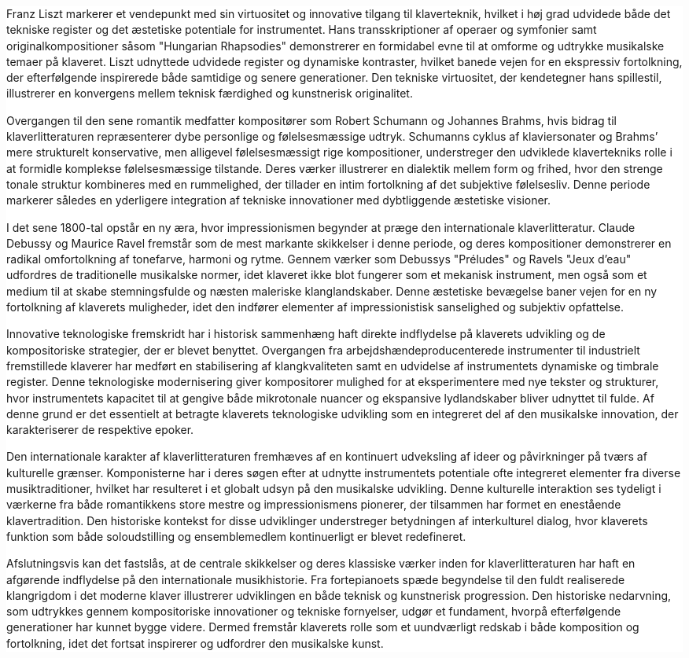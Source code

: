 Franz Liszt markerer et vendepunkt med sin virtuositet og innovative tilgang til klaverteknik,
hvilket i høj grad udvidede både det tekniske register og det æstetiske potentiale for instrumentet.
Hans transskriptioner af operaer og symfonier samt originalkompositioner såsom "Hungarian
Rhapsodies" demonstrerer en formidabel evne til at omforme og udtrykke musikalske temaer på
klaveret. Liszt udnyttede udvidede register og dynamiske kontraster, hvilket banede vejen for en
ekspressiv fortolkning, der efterfølgende inspirerede både samtidige og senere generationer. Den
tekniske virtuositet, der kendetegner hans spillestil, illustrerer en konvergens mellem teknisk
færdighed og kunstnerisk originalitet.

Overgangen til den sene romantik medfatter kompositører som Robert Schumann og Johannes Brahms, hvis
bidrag til klaverlitteraturen repræsenterer dybe personlige og følelsesmæssige udtryk. Schumanns
cyklus af klaviersonater og Brahms’ mere strukturelt konservative, men alligevel følelsesmæssigt
rige kompositioner, understreger den udviklede klavertekniks rolle i at formidle komplekse
følelsesmæssige tilstande. Deres værker illustrerer en dialektik mellem form og frihed, hvor den
strenge tonale struktur kombineres med en rummelighed, der tillader en intim fortolkning af det
subjektive følelsesliv. Denne periode markerer således en yderligere integration af tekniske
innovationer med dybtliggende æstetiske visioner.

I det sene 1800-tal opstår en ny æra, hvor impressionismen begynder at præge den internationale
klaverlitteratur. Claude Debussy og Maurice Ravel fremstår som de mest markante skikkelser i denne
periode, og deres kompositioner demonstrerer en radikal omfortolkning af tonefarve, harmoni og
rytme. Gennem værker som Debussys "Préludes" og Ravels "Jeux d’eau" udfordres de traditionelle
musikalske normer, idet klaveret ikke blot fungerer som et mekanisk instrument, men også som et
medium til at skabe stemningsfulde og næsten maleriske klanglandskaber. Denne æstetiske bevægelse
baner vejen for en ny fortolkning af klaverets muligheder, idet den indfører elementer af
impressionistisk sanselighed og subjektiv opfattelse.

Innovative teknologiske fremskridt har i historisk sammenhæng haft direkte indflydelse på klaverets
udvikling og de kompositoriske strategier, der er blevet benyttet. Overgangen fra
arbejdshændeproducenterede instrumenter til industrielt fremstillede klaverer har medført en
stabilisering af klangkvaliteten samt en udvidelse af instrumentets dynamiske og timbrale register.
Denne teknologiske modernisering giver kompositorer mulighed for at eksperimentere med nye tekster
og strukturer, hvor instrumentets kapacitet til at gengive både mikrotonale nuancer og ekspansive
lydlandskaber bliver udnyttet til fulde. Af denne grund er det essentielt at betragte klaverets
teknologiske udvikling som en integreret del af den musikalske innovation, der karakteriserer de
respektive epoker.

Den internationale karakter af klaverlitteraturen fremhæves af en kontinuert udveksling af ideer og
påvirkninger på tværs af kulturelle grænser. Komponisterne har i deres søgen efter at udnytte
instrumentets potentiale ofte integreret elementer fra diverse musiktraditioner, hvilket har
resulteret i et globalt udsyn på den musikalske udvikling. Denne kulturelle interaktion ses tydeligt
i værkerne fra både romantikkens store mestre og impressionismens pionerer, der tilsammen har formet
en enestående klavertradition. Den historiske kontekst for disse udviklinger understreger
betydningen af interkulturel dialog, hvor klaverets funktion som både soloudstilling og
ensemblemedlem kontinuerligt er blevet redefineret.

Afslutningsvis kan det fastslås, at de centrale skikkelser og deres klassiske værker inden for
klaverlitteraturen har haft en afgørende indflydelse på den internationale musikhistorie. Fra
fortepianoets spæde begyndelse til den fuldt realiserede klangrigdom i det moderne klaver
illustrerer udviklingen en både teknisk og kunstnerisk progression. Den historiske nedarvning, som
udtrykkes gennem kompositoriske innovationer og tekniske fornyelser, udgør et fundament, hvorpå
efterfølgende generationer har kunnet bygge videre. Dermed fremstår klaverets rolle som et
uundværligt redskab i både komposition og fortolkning, idet det fortsat inspirerer og udfordrer den
musikalske kunst.
